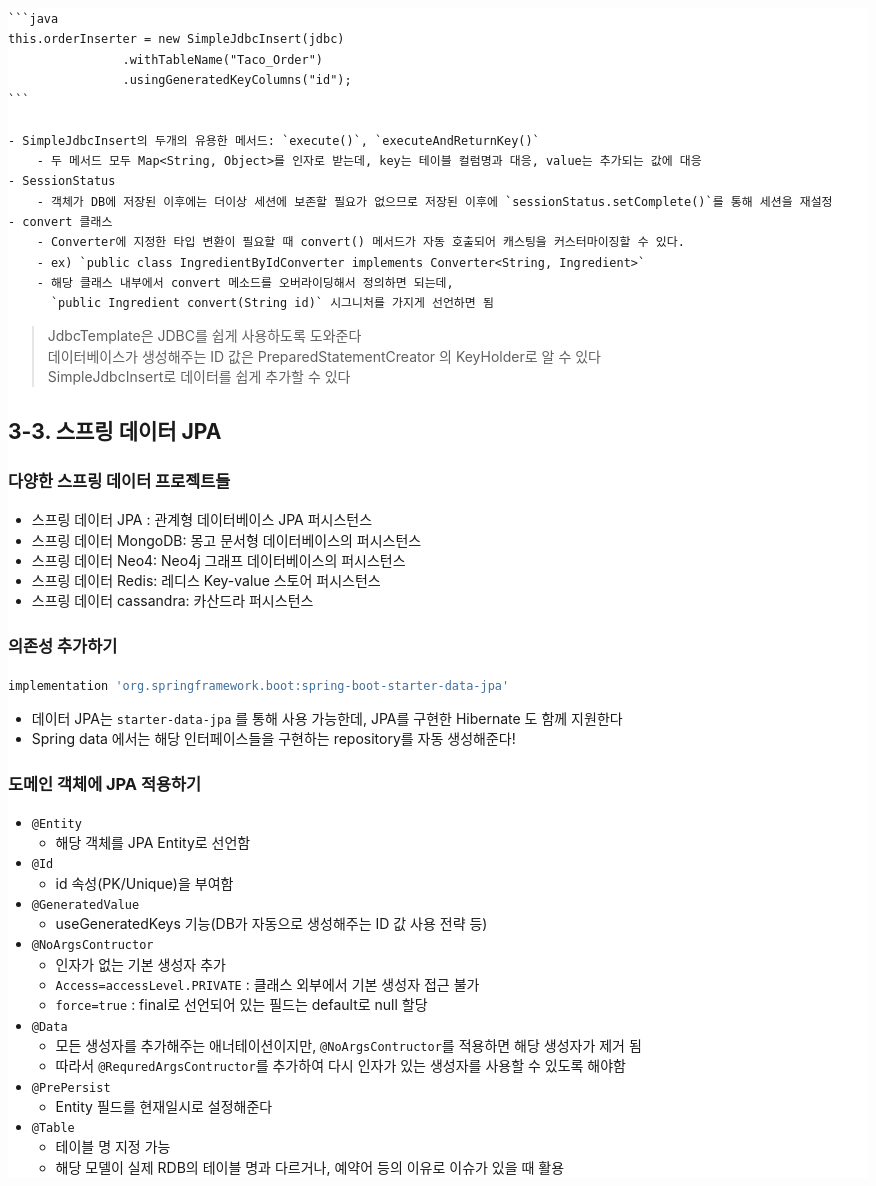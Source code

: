     ```java
    this.orderInserter = new SimpleJdbcInsert(jdbc)
    				.withTableName("Taco_Order")
    				.usingGeneratedKeyColumns("id");
    ```

    - SimpleJdbcInsert의 두개의 유용한 메서드: `execute()`, `executeAndReturnKey()`
        - 두 메서드 모두 Map<String, Object>를 인자로 받는데, key는 테이블 컬럼명과 대응, value는 추가되는 값에 대응
    - SessionStatus
        - 객체가 DB에 저장된 이후에는 더이상 세션에 보존할 필요가 없으므로 저장된 이후에 `sessionStatus.setComplete()`를 통해 세션을 재설정
    - convert 클래스
        - Converter에 지정한 타입 변환이 필요할 때 convert() 메서드가 자동 호출되어 캐스팅을 커스터마이징할 수 있다.
        - ex) `public class IngredientByIdConverter implements Converter<String, Ingredient>`
        - 해당 클래스 내부에서 convert 메소드를 오버라이딩해서 정의하면 되는데,
          `public Ingredient convert(String id)` 시그니처를 가지게 선언하면 됨

> JdbcTemplate은 JDBC를 쉽게 사용하도록 도와준다  
> 데이터베이스가 생성해주는 ID 값은 PreparedStatementCreator 의 KeyHolder로 알 수 있다  
> SimpleJdbcInsert로 데이터를 쉽게 추가할 수 있다  

## 3-3. 스프링 데이터 JPA

### 다양한 스프링 데이터 프로젝트들

- 스프링 데이터 JPA : 관계형 데이터베이스 JPA 퍼시스턴스
- 스프링 데이터 MongoDB: 몽고 문서형 데이터베이스의 퍼시스턴스
- 스프링 데이터 Neo4: Neo4j 그래프 데이터베이스의 퍼시스턴스
- 스프링 데이터 Redis: 레디스 Key-value 스토어 퍼시스턴스
- 스프링 데이터 cassandra: 카산드라 퍼시스턴스

### 의존성 추가하기

```bash
implementation 'org.springframework.boot:spring-boot-starter-data-jpa'
```

- 데이터 JPA는 `starter-data-jpa` 를 통해 사용 가능한데, JPA를 구현한 Hibernate 도 함께 지원한다
- Spring data 에서는 해당 인터페이스들을 구현하는 repository를 자동 생성해준다!

### 도메인 객체에 JPA 적용하기

- `@Entity`
    - 해당 객체를 JPA Entity로 선언함
- `@Id`
    - id 속성(PK/Unique)을 부여함
- `@GeneratedValue`
    - useGeneratedKeys 기능(DB가 자동으로 생성해주는 ID 값 사용 전략 등)
- `@NoArgsContructor`
    - 인자가 없는 기본 생성자 추가
    - `Access=accessLevel.PRIVATE` : 클래스 외부에서 기본 생성자 접근 불가
    - `force=true` : final로 선언되어 있는 필드는 default로 null 할당
- `@Data`
    - 모든 생성자를 추가해주는 애너테이션이지만,  `@NoArgsContructor`를 적용하면 해당 생성자가 제거 됨
    - 따라서 `@RequredArgsContructor`를 추가하여 다시 인자가 있는 생성자를 사용할 수 있도록 해야함
- `@PrePersist`
    - Entity 필드를 현재일시로 설정해준다
- `@Table`
    - 테이블 명 지정 가능
    - 해당 모델이 실제 RDB의 테이블 명과 다르거나, 예약어 등의 이유로 이슈가 있을 때 활용
